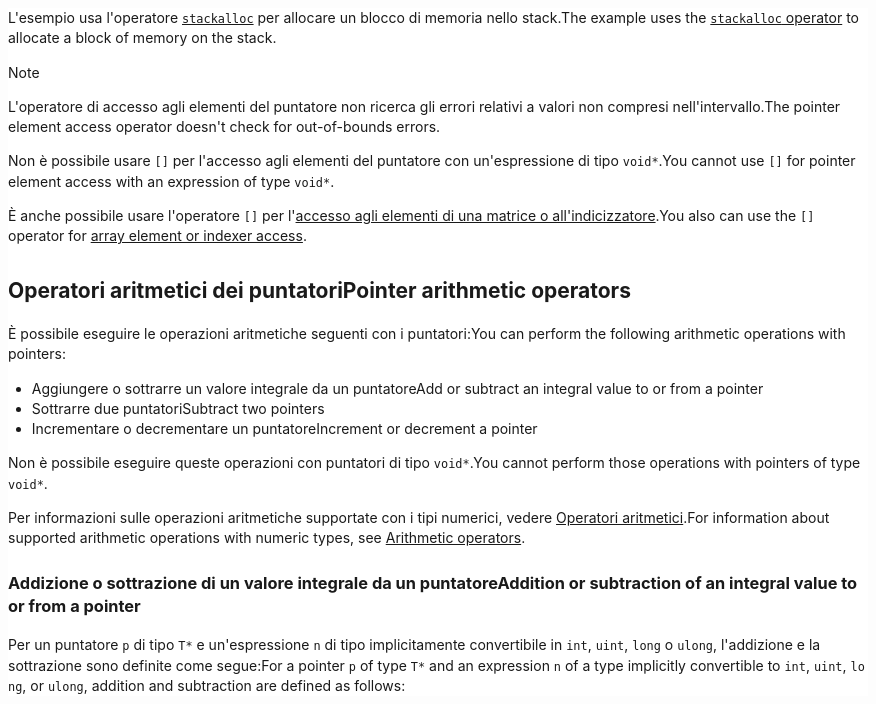 <span data-ttu-id="42b5a-142">L'esempio usa l'operatore [`stackalloc`](stackalloc.md) per allocare un blocco di memoria nello stack.</span><span class="sxs-lookup"><span data-stu-id="42b5a-142">The example uses the [`stackalloc` operator](stackalloc.md) to allocate a block of memory on the stack.</span></span>

> [!NOTE]
> <span data-ttu-id="42b5a-143">L'operatore di accesso agli elementi del puntatore non ricerca gli errori relativi a valori non compresi nell'intervallo.</span><span class="sxs-lookup"><span data-stu-id="42b5a-143">The pointer element access operator doesn't check for out-of-bounds errors.</span></span>

<span data-ttu-id="42b5a-144">Non è possibile usare `[]` per l'accesso agli elementi del puntatore con un'espressione di tipo `void*`.</span><span class="sxs-lookup"><span data-stu-id="42b5a-144">You cannot use `[]` for pointer element access with an expression of type `void*`.</span></span>

<span data-ttu-id="42b5a-145">È anche possibile usare l'operatore `[]` per l'[accesso agli elementi di una matrice o all'indicizzatore](member-access-operators.md#indexer-operator-).</span><span class="sxs-lookup"><span data-stu-id="42b5a-145">You also can use the `[]` operator for [array element or indexer access](member-access-operators.md#indexer-operator-).</span></span>

## <a name="pointer-arithmetic-operators"></a><span data-ttu-id="42b5a-146">Operatori aritmetici dei puntatori</span><span class="sxs-lookup"><span data-stu-id="42b5a-146">Pointer arithmetic operators</span></span>

<span data-ttu-id="42b5a-147">È possibile eseguire le operazioni aritmetiche seguenti con i puntatori:</span><span class="sxs-lookup"><span data-stu-id="42b5a-147">You can perform the following arithmetic operations with pointers:</span></span>

- <span data-ttu-id="42b5a-148">Aggiungere o sottrarre un valore integrale da un puntatore</span><span class="sxs-lookup"><span data-stu-id="42b5a-148">Add or subtract an integral value to or from a pointer</span></span>
- <span data-ttu-id="42b5a-149">Sottrarre due puntatori</span><span class="sxs-lookup"><span data-stu-id="42b5a-149">Subtract two pointers</span></span>
- <span data-ttu-id="42b5a-150">Incrementare o decrementare un puntatore</span><span class="sxs-lookup"><span data-stu-id="42b5a-150">Increment or decrement a pointer</span></span>

<span data-ttu-id="42b5a-151">Non è possibile eseguire queste operazioni con puntatori di tipo `void*`.</span><span class="sxs-lookup"><span data-stu-id="42b5a-151">You cannot perform those operations with pointers of type `void*`.</span></span>

<span data-ttu-id="42b5a-152">Per informazioni sulle operazioni aritmetiche supportate con i tipi numerici, vedere [Operatori aritmetici](arithmetic-operators.md).</span><span class="sxs-lookup"><span data-stu-id="42b5a-152">For information about supported arithmetic operations with numeric types, see [Arithmetic operators](arithmetic-operators.md).</span></span>

### <a name="addition-or-subtraction-of-an-integral-value-to-or-from-a-pointer"></a><span data-ttu-id="42b5a-153">Addizione o sottrazione di un valore integrale da un puntatore</span><span class="sxs-lookup"><span data-stu-id="42b5a-153">Addition or subtraction of an integral value to or from a pointer</span></span>

<span data-ttu-id="42b5a-154">Per un puntatore `p` di tipo `T*` e un'espressione `n` di tipo implicitamente convertibile in `int`, `uint`, `long` o `ulong`, l'addizione e la sottrazione sono definite come segue:</span><span class="sxs-lookup"><span data-stu-id="42b5a-154">For a pointer `p` of type `T*` and an expression `n` of a type implicitly convertible to `int`, `uint`, `long`, or `ulong`, addition and subtraction are defined as follows:</span></span>
